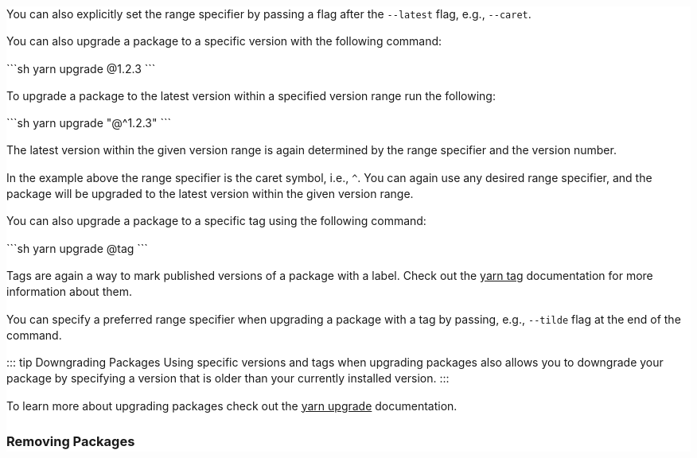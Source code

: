 You can also explicitly set the range specifier by passing a flag after the <code class="inline-code-block">--latest</code> flag, e.g., <code class="inline-code-block">--caret</code>.

You can also upgrade a package to a <span class="post-term-one">specific version</span> with the following command:

<code-group>
<code-block title="Upgrade a Package to a Specific Version">
```sh
yarn upgrade <package-name>@1.2.3
```
</code-block>
</code-group>

To upgrade a package to the <span class="post-term-one">latest version</span> within a <span class="post-term-one">specified version range</span> run the following:

<code-group>
<code-block title="Upgrade a Package in a Specified Version Range">
```sh
yarn upgrade <package-name>"@^1.2.3"
```
</code-block>
</code-group>

The <span class="post-term-one">latest version</span> within the given version range is again determined by the range specifier and the version number.

In the example above the range specifier is the caret symbol, i.e., <code class="inline-code-block">^</code>. You can again use any desired range specifier, and the package will be upgraded to the <span class="post-term-one">latest version</span> within the given version range.

You can also upgrade a package to a <span class="post-term-one">specific tag</span> using the following command:

<code-group>
<code-block title="Upgrade a Package Using a Tag">
```sh
yarn upgrade <package-name>@tag
```
</code-block>
</code-group>

Tags are again a way to mark published versions of a package with a label. Check out the [yarn tag](https://classic.yarnpkg.com/en/docs/cli/tag) documentation for more information about them.

You can specify a preferred range specifier when upgrading a package with a tag by passing, e.g., <code class="inline-code-block">--tilde</code> flag at the end of the command.

::: tip Downgrading Packages
Using specific versions and tags when upgrading packages also allows you to downgrade your package by specifying a version that is older than your currently installed version.
:::

To learn more about upgrading packages check out the [yarn upgrade](https://classic.yarnpkg.com/en/docs/cli/upgrade) documentation.

### Removing Packages
